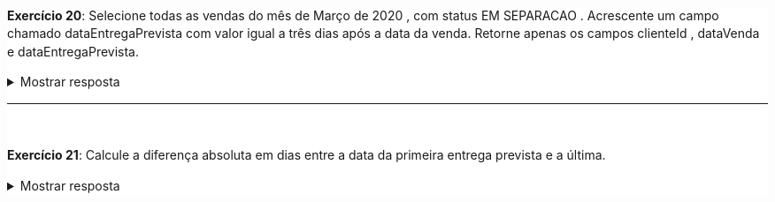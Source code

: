 
**Exercício 20**: Selecione todas as vendas do mês de Março de 2020 , com status EM SEPARACAO . Acrescente um campo chamado dataEntregaPrevista com valor igual a três dias após a data da venda. Retorne apenas os campos clienteId , dataVenda e dataEntregaPrevista.

<details><summary>Mostrar resposta</summary></details>

<hr>
<br>


**Exercício 21**: Calcule a diferença absoluta em dias entre a data da primeira entrega prevista e a última.

<details><summary>Mostrar resposta</summary></details>
